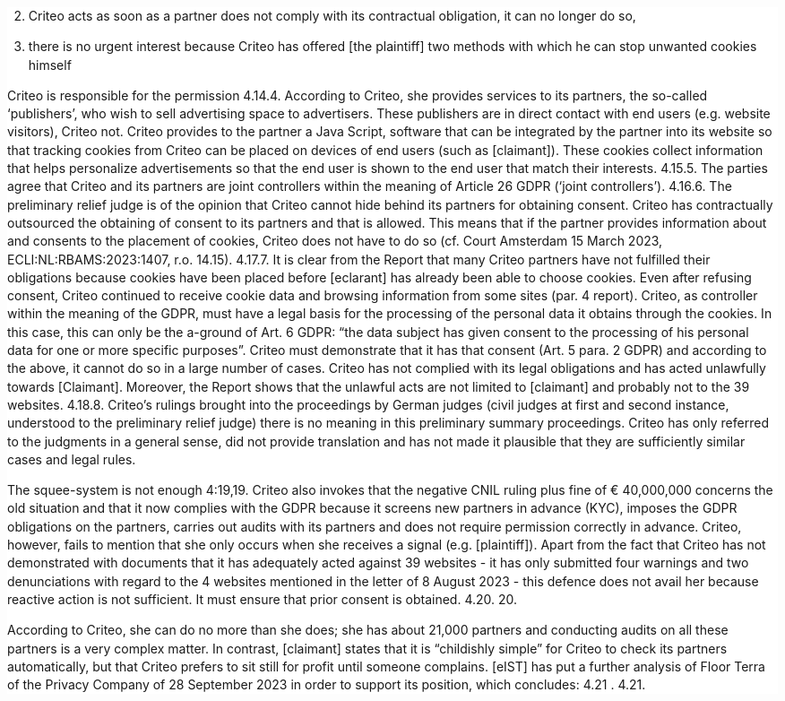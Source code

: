 2) Criteo acts as soon as a partner does not comply with its contractual obligation, it can no longer do so,

3) there is no urgent interest because Criteo has offered \[the plaintiff\] two methods with which he can stop unwanted cookies himself

Criteo is responsible for the permission
4.14.4. According to Criteo, she provides services to its partners, the so-called ‘publishers’, who wish to sell advertising space to advertisers. These publishers are in direct contact with end users (e.g. website visitors), Criteo not. Criteo provides to the partner a Java Script, software that can be integrated by the partner into its website so that tracking cookies from Criteo can be placed on devices of end users (such as \[claimant\]). These cookies collect information that helps personalize advertisements so that the end user is shown to the end user that match their interests.
4.15.5. The parties agree that Criteo and its partners are joint controllers within the meaning of Article 26 GDPR (‘joint controllers’).
4.16.6. The preliminary relief judge is of the opinion that Criteo cannot hide behind its partners for obtaining consent. Criteo has contractually outsourced the obtaining of consent to its partners and that is allowed. This means that if the partner provides information about and consents to the placement of cookies, Criteo does not have to do so (cf. Court Amsterdam 15 March 2023, ECLI:NL:RBAMS:2023:1407, r.o. 14.15).
4.17.7. It is clear from the Report that many Criteo partners have not fulfilled their obligations because cookies have been placed before \[eclarant\] has already been able to choose cookies. Even after refusing consent, Criteo continued to receive cookie data and browsing information from some sites (par. 4 report). Criteo, as controller within the meaning of the GDPR, must have a legal basis for the processing of the personal data it obtains through the cookies. In this case, this can only be the a-ground of Art. 6 GDPR: “the data subject has given consent to the processing of his personal data for one or more specific purposes”. Criteo must demonstrate that it has that consent (Art. 5 para. 2 GDPR) and according to the above, it cannot do so in a large number of cases. Criteo has not complied with its legal obligations and has acted unlawfully towards \[Claimant\]. Moreover, the Report shows that the unlawful acts are not limited to \[claimant\] and probably not to the 39 websites.
4.18.8. Criteo’s rulings brought into the proceedings by German judges (civil judges at first and second instance, understood to the preliminary relief judge) there is no meaning in this preliminary summary proceedings. Criteo has only referred to the judgments in a general sense, did not provide translation and has not made it plausible that they are sufficiently similar cases and legal rules.

The squee-system is not enough
4:19,19. Criteo also invokes that the negative CNIL ruling plus fine of € 40,000,000 concerns the old situation and that it now complies with the GDPR because it screens new partners in advance (KYC), imposes the GDPR obligations on the partners, carries out audits with its partners and does not require permission correctly in advance. Criteo, however, fails to mention that she only occurs when she receives a signal (e.g. \[plaintiff\]). Apart from the fact that Criteo has not demonstrated with documents that it has adequately acted against 39 websites - it has only submitted four warnings and two denunciations with regard to the 4 websites mentioned in the letter of 8 August 2023 - this defence does not avail her because reactive action is not sufficient. It must ensure that prior consent is obtained.
4.20. 20.

According to Criteo, she can do no more than she does; she has about 21,000 partners and conducting audits on all these partners is a very complex matter. In contrast, \[claimant\] states that it is “childishly simple” for Criteo to check its partners automatically, but that Criteo prefers to sit still for profit until someone complains. \[eIST\] has put a further analysis of Floor Terra of the Privacy Company of 28 September 2023 in order to support its position, which concludes:
4.21 . 4.21.
